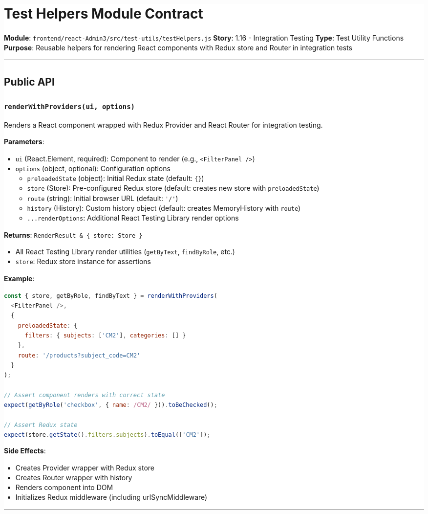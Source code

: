 # Test Helpers Module Contract

**Module**: `frontend/react-Admin3/src/test-utils/testHelpers.js`
**Story**: 1.16 - Integration Testing
**Type**: Test Utility Functions
**Purpose**: Reusable helpers for rendering React components with Redux store and Router in integration tests

---

## Public API

### `renderWithProviders(ui, options)`

Renders a React component wrapped with Redux Provider and React Router for integration testing.

**Parameters**:
- `ui` (React.Element, required): Component to render (e.g., `<FilterPanel />`)
- `options` (object, optional): Configuration options
  - `preloadedState` (object): Initial Redux state (default: `{}`)
  - `store` (Store): Pre-configured Redux store (default: creates new store with `preloadedState`)
  - `route` (string): Initial browser URL (default: `'/'`)
  - `history` (History): Custom history object (default: creates MemoryHistory with `route`)
  - `...renderOptions`: Additional React Testing Library render options

**Returns**: `RenderResult & { store: Store }`
- All React Testing Library render utilities (`getByText`, `findByRole`, etc.)
- `store`: Redux store instance for assertions

**Example**:
```javascript
const { store, getByRole, findByText } = renderWithProviders(
  <FilterPanel />,
  {
    preloadedState: {
      filters: { subjects: ['CM2'], categories: [] }
    },
    route: '/products?subject_code=CM2'
  }
);

// Assert component renders with correct state
expect(getByRole('checkbox', { name: /CM2/ })).toBeChecked();

// Assert Redux state
expect(store.getState().filters.subjects).toEqual(['CM2']);
```

**Side Effects**:
- Creates Provider wrapper with Redux store
- Creates Router wrapper with history
- Renders component into DOM
- Initializes Redux middleware (including urlSyncMiddleware)

---
